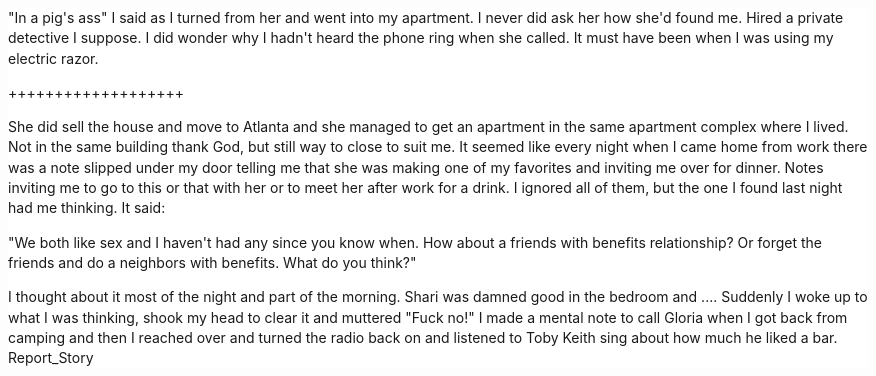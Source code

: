 "In a pig's ass" I said as I turned from her and went into my apartment. I never did ask her how she'd found me. Hired a private detective I suppose. I did wonder why I hadn't heard the phone ring when she called. It must have been when I was using my electric razor. 

+++++++++++++++++++ 

She did sell the house and move to Atlanta and she managed to get an apartment in the same apartment complex where I lived. Not in the same building thank God, but still way to close to suit me. It seemed like every night when I came home from work there was a note slipped under my door telling me that she was making one of my favorites and inviting me over for dinner. Notes inviting me to go to this or that with her or to meet her after work for a drink. I ignored all of them, but the one I found last night had me thinking. It said: 

"We both like sex and I haven't had any since you know when. How about a friends with benefits relationship? Or forget the friends and do a neighbors with benefits. What do you think?" 

I thought about it most of the night and part of the morning. Shari was damned good in the bedroom and .... Suddenly I woke up to what I was thinking, shook my head to clear it and muttered "Fuck no!" I made a mental note to call Gloria when I got back from camping and then I reached over and turned the radio back on and listened to Toby Keith sing about how much he liked a bar. Report_Story 
